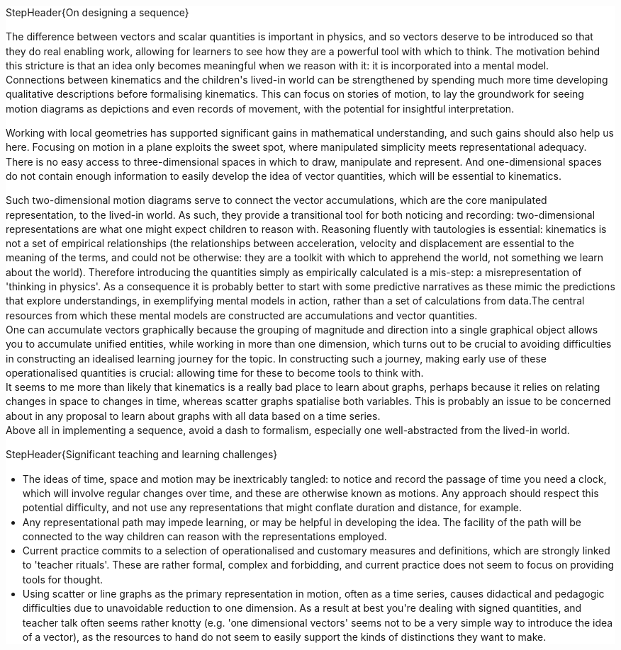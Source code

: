 StepHeader{On designing a sequence}
  
The difference between vectors and scalar quantities is important in physics, and so vectors deserve to be introduced so that they do real enabling work, allowing for learners to see how they are a powerful tool with which to think. The motivation behind this stricture is that an idea only becomes meaningful when we reason with it: it is incorporated into a mental model.  
 Connections between kinematics  and the children's lived-in world can be strengthened by spending much more time developing qualitative descriptions before formalising kinematics. This can focus on stories of motion, to lay the groundwork for seeing motion diagrams as depictions and even records of movement, with the potential for insightful interpretation.
  
Working with local geometries has supported significant gains in mathematical understanding, and such gains should also help us here. Focusing on motion in a plane exploits the sweet spot, where manipulated simplicity meets representational adequacy. There is no easy access to three-dimensional spaces in which to draw, manipulate and represent. And one-dimensional spaces do not contain enough information to easily develop the idea of vector quantities, which will be essential to kinematics.

Such two-dimensional motion diagrams serve to connect the vector accumulations, which are the core manipulated representation, to the lived-in world. As such, they provide a transitional tool for both noticing and recording: two-dimensional representations are what one might expect children to reason with. Reasoning fluently with tautologies is essential: kinematics is not a set of empirical relationships (the relationships between acceleration, velocity and displacement are essential to the meaning of the terms, and could not be otherwise: they are a toolkit with which to apprehend the world, not something we learn about the world). Therefore introducing the quantities simply as empirically calculated is a mis-step: a misrepresentation of 'thinking in physics'. As a consequence it is probably better to start with some predictive narratives as these mimic the predictions that explore understandings, in exemplifying mental models in action, rather than a set of calculations from data.The central resources from which these mental models are constructed are accumulations and vector quantities.  
One can accumulate vectors graphically because the grouping of magnitude and direction into a single graphical object allows you to accumulate unified entities, while working in more than one dimension, which turns out to be crucial to avoiding difficulties in constructing an idealised learning journey for the topic. In constructing such a journey, making early use of these operationalised quantities is crucial: allowing time for these to become tools to think with.  
It seems to me more than likely that kinematics is a really bad place to learn about graphs, perhaps because it relies on relating changes in space to changes in time, whereas scatter graphs spatialise both variables. This is probably an issue to be concerned about in any proposal to learn about graphs with all data based on a time series.  
Above all in implementing a sequence, avoid a dash to formalism, especially one well-abstracted from the lived-in world.  
  
StepHeader{Significant teaching and learning challenges}
  
- The ideas of time, space and motion may be inextricably tangled: to notice and record the passage of time you need a clock, which will involve regular changes over time, and these are otherwise known as motions.  Any approach should respect this potential difficulty, and not use any representations that might conflate duration and distance, for example.  
- Any representational path may impede learning, or may be helpful in developing the idea. The facility of the path will be connected to the way children can reason with the representations employed.   
- Current practice commits to a selection of operationalised and customary measures and definitions, which are strongly linked to 'teacher rituals'. These are rather formal, complex and forbidding, and current practice does not seem to focus on providing tools for thought.   
- Using scatter or line graphs as the primary representation in motion, often as  a time series, causes didactical and pedagogic difficulties due to unavoidable reduction to one dimension. As a result at best you're dealing with signed quantities, and teacher talk often seems rather knotty (e.g. 'one dimensional vectors' seems not to be a very simple way to introduce the idea of a vector), as the resources to hand do not seem to easily support the kinds of distinctions they want to make.  
  